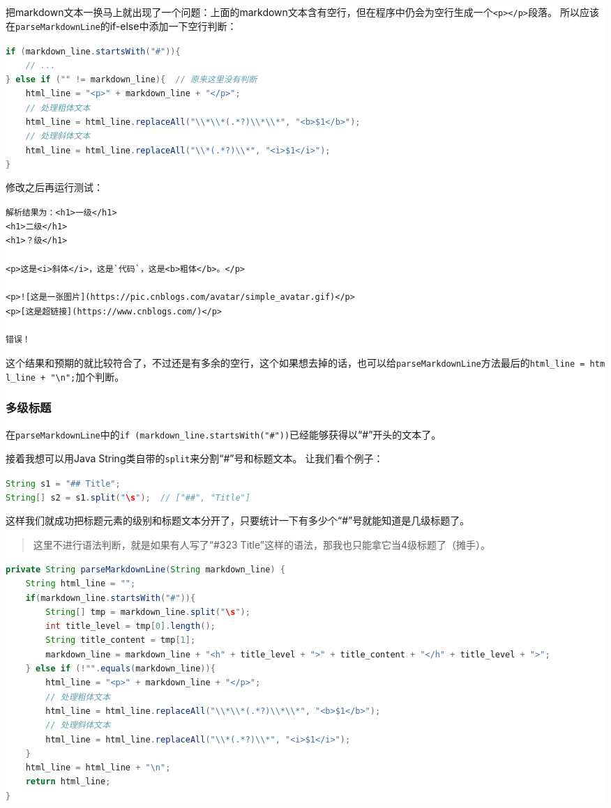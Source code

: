 把markdown文本一换马上就出现了一个问题：上面的markdown文本含有空行，但在程序中仍会为空行生成一个`<p></p>`段落。
所以应该在`parseMarkdownLine`的if-else中添加一下空行判断：
```java
if (markdown_line.startsWith("#")){
    // ...
} else if ("" != markdown_line){  // 原来这里没有判断
    html_line = "<p>" + markdown_line + "</p>";
    // 处理粗体文本
    html_line = html_line.replaceAll("\\*\\*(.*?)\\*\\*", "<b>$1</b>");
    // 处理斜体文本
    html_line = html_line.replaceAll("\\*(.*?)\\*", "<i>$1</i>");
}

```

修改之后再运行测试：
```
解析结果为：<h1>一级</h1>
<h1>二级</h1>
<h1>？级</h1>

<p>这是<i>斜体</i>，这是`代码`，这是<b>粗体</b>。</p>

<p>![这是一张图片](https://pic.cnblogs.com/avatar/simple_avatar.gif)</p>
<p>[这是超链接](https://www.cnblogs.com/)</p>

错误！
```

这个结果和预期的就比较符合了，不过还是有多余的空行，这个如果想去掉的话，也可以给`parseMarkdownLine`方法最后的`html_line = html_line + "\n";`加个判断。

### 多级标题

在`parseMarkdownLine`中的`if (markdown_line.startsWith("#"))`已经能够获得以“#”开头的文本了。

接着我想可以用Java String类自带的`split`来分割“#”号和标题文本。
让我们看个例子：
```java
String s1 = "## Title";  
String[] s2 = s1.split("\s");  // ["##", "Title"]
```
这样我们就成功把标题元素的级别和标题文本分开了，只要统计一下有多少个“#”号就能知道是几级标题了。
> 这里不进行语法判断，就是如果有人写了“#323 Title”这样的语法，那我也只能拿它当4级标题了（摊手）。


```java
private String parseMarkdownLine(String markdown_line) {
    String html_line = "";
    if(markdown_line.startsWith("#")){
        String[] tmp = markdown_line.split("\s");
        int title_level = tmp[0].length();
        String title_content = tmp[1];
        markdown_line = markdown_line + "<h" + title_level + ">" + title_content + "</h" + title_level + ">";
    } else if (!"".equals(markdown_line)){
        html_line = "<p>" + markdown_line + "</p>";
        // 处理粗体文本
        html_line = html_line.replaceAll("\\*\\*(.*?)\\*\\*", "<b>$1</b>");
        // 处理斜体文本
        html_line = html_line.replaceAll("\\*(.*?)\\*", "<i>$1</i>");
    }
    html_line = html_line + "\n";
    return html_line;
}
```
